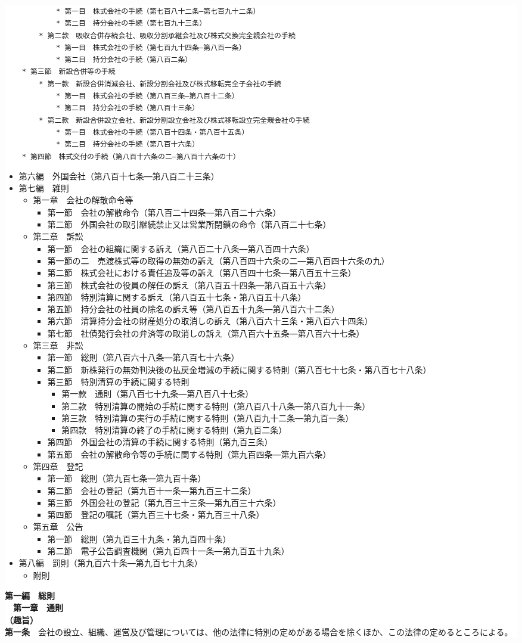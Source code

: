 				* 第一目　株式会社の手続（第七百八十二条―第七百九十二条）  
				* 第二目　持分会社の手続（第七百九十三条）  
			* 第二款　吸収合併存続会社、吸収分割承継会社及び株式交換完全親会社の手続  
				* 第一目　株式会社の手続（第七百九十四条―第八百一条）  
				* 第二目　持分会社の手続（第八百二条）  
		* 第三節　新設合併等の手続  
			* 第一款　新設合併消滅会社、新設分割会社及び株式移転完全子会社の手続  
				* 第一目　株式会社の手続（第八百三条―第八百十二条）  
				* 第二目　持分会社の手続（第八百十三条）  
			* 第二款　新設合併設立会社、新設分割設立会社及び株式移転設立完全親会社の手続  
				* 第一目　株式会社の手続（第八百十四条・第八百十五条）  
				* 第二目　持分会社の手続（第八百十六条）  
		* 第四節　株式交付の手続（第八百十六条の二―第八百十六条の十）  
* 第六編　外国会社（第八百十七条―第八百二十三条）  
* 第七編　雑則  
	* 第一章　会社の解散命令等  
		* 第一節　会社の解散命令（第八百二十四条―第八百二十六条）  
		* 第二節　外国会社の取引継続禁止又は営業所閉鎖の命令（第八百二十七条）  
	* 第二章　訴訟  
		* 第一節　会社の組織に関する訴え（第八百二十八条―第八百四十六条）  
		* 第一節の二　売渡株式等の取得の無効の訴え（第八百四十六条の二―第八百四十六条の九）  
		* 第二節　株式会社における責任追及等の訴え（第八百四十七条―第八百五十三条）  
		* 第三節　株式会社の役員の解任の訴え（第八百五十四条―第八百五十六条）  
		* 第四節　特別清算に関する訴え（第八百五十七条・第八百五十八条）  
		* 第五節　持分会社の社員の除名の訴え等（第八百五十九条―第八百六十二条）  
		* 第六節　清算持分会社の財産処分の取消しの訴え（第八百六十三条・第八百六十四条）  
		* 第七節　社債発行会社の弁済等の取消しの訴え（第八百六十五条―第八百六十七条）  
	* 第三章　非訟  
		* 第一節　総則（第八百六十八条―第八百七十六条）  
		* 第二節　新株発行の無効判決後の払戻金増減の手続に関する特則（第八百七十七条・第八百七十八条）  
		* 第三節　特別清算の手続に関する特則  
			* 第一款　通則（第八百七十九条―第八百八十七条）  
			* 第二款　特別清算の開始の手続に関する特則（第八百八十八条―第八百九十一条）  
			* 第三款　特別清算の実行の手続に関する特則（第八百九十二条―第九百一条）  
			* 第四款　特別清算の終了の手続に関する特則（第九百二条）  
		* 第四節　外国会社の清算の手続に関する特則（第九百三条）  
		* 第五節　会社の解散命令等の手続に関する特則（第九百四条―第九百六条）  
	* 第四章　登記  
		* 第一節　総則（第九百七条―第九百十条）  
		* 第二節　会社の登記（第九百十一条―第九百三十二条）  
		* 第三節　外国会社の登記（第九百三十三条―第九百三十六条）  
		* 第四節　登記の嘱託（第九百三十七条・第九百三十八条）  
	* 第五章　公告  
		* 第一節　総則（第九百三十九条・第九百四十条）  
		* 第二節　電子公告調査機関（第九百四十一条―第九百五十九条）  
* 第八編　罰則（第九百六十条―第九百七十九条）  
	* 附則  
  
**第一編　総則**  
&emsp;**第一章　通則**  
**（趣旨）**  
**第一条**　会社の設立、組織、運営及び管理については、他の法律に特別の定めがある場合を除くほか、この法律の定めるところによる。  
  